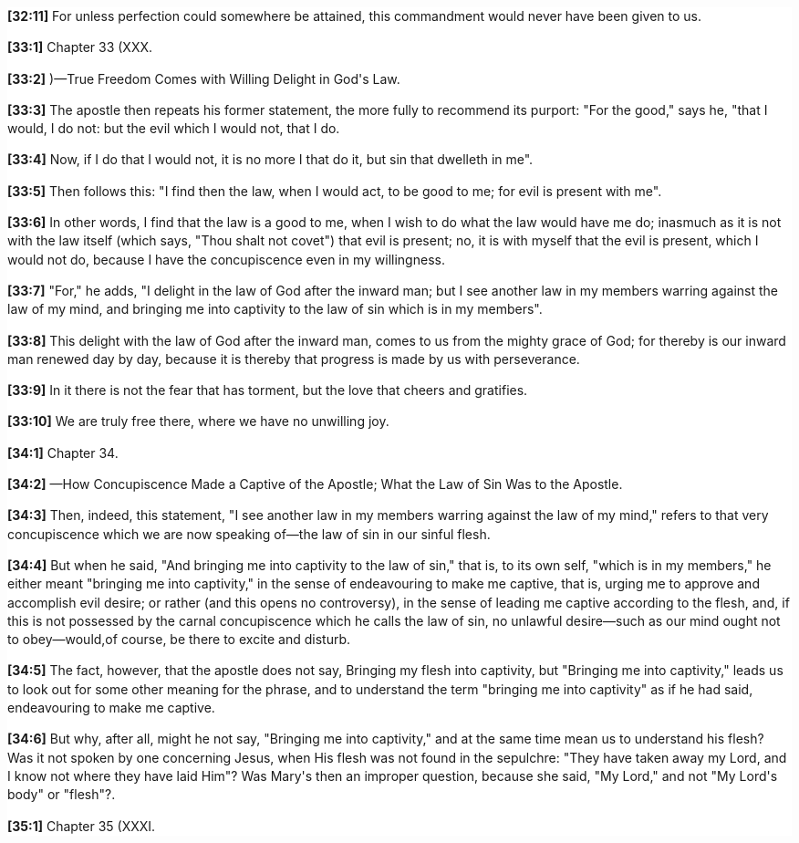 **[32:11]** For unless perfection could somewhere be attained, this commandment would never have been given to us.

**[33:1]** Chapter 33 (XXX.

**[33:2]** )—True Freedom Comes with Willing Delight in God's Law.

**[33:3]** The apostle then repeats his former statement, the more fully to recommend its purport: "For the good," says he, "that I would, I do not: but the evil which I would not, that I do.

**[33:4]** Now, if I do that I would not, it is no more I that do it, but sin that dwelleth in me".

**[33:5]** Then follows this: "I find then the law, when I would act, to be good to me; for evil is present with me".

**[33:6]** In other words, I find that the law is a good to me, when I wish to do what the law would have me do; inasmuch as it is not with the law itself (which says, "Thou shalt not covet") that evil is present; no, it is with myself that the evil is present, which I would not do, because I have the concupiscence even in my willingness.

**[33:7]** "For," he adds, "I delight in the law of God after the inward man; but I see another law in my members warring against the law of my mind, and bringing me into captivity to the law of sin which is in my members".

**[33:8]** This delight with the law of God after the inward man, comes to us from the mighty grace of God; for thereby is our inward man renewed day by day, because it is thereby that progress is made by us with perseverance.

**[33:9]** In it there is not the fear that has torment, but the love that cheers and gratifies.

**[33:10]** We are truly free there, where we have no unwilling joy.

**[34:1]** Chapter 34.

**[34:2]** —How Concupiscence Made a Captive of the Apostle; What the Law of Sin Was to the Apostle.

**[34:3]** Then, indeed, this statement, "I see another law in my members warring against the law of my mind," refers to that very concupiscence which we are now speaking of—the law of sin in our sinful flesh.

**[34:4]** But when he said, "And bringing me into captivity to the law of sin," that is, to its own self, "which is in my members," he either meant "bringing me into captivity," in the sense of endeavouring to make me captive, that is, urging me to approve and accomplish evil desire; or rather (and this opens no controversy), in the sense of leading me captive according to the flesh, and, if this is not possessed by the carnal concupiscence which he calls the law of sin, no unlawful desire—such as our mind ought not to obey—would,of course, be there to excite and disturb.

**[34:5]** The fact, however, that the apostle does not say, Bringing my flesh into captivity, but "Bringing me into captivity," leads us to look out for some other meaning for the phrase, and to understand the term "bringing me into captivity" as if he had said, endeavouring to make me captive.

**[34:6]** But why, after all, might he not say, "Bringing me into captivity," and at the same time mean us to understand his flesh? Was it not spoken by one concerning Jesus, when His flesh was not found in the sepulchre: "They have taken away my Lord, and I know not where they have laid Him"? Was Mary's then an improper question, because she said, "My Lord," and not "My Lord's body" or "flesh"?.

**[35:1]** Chapter 35 (XXXI.
